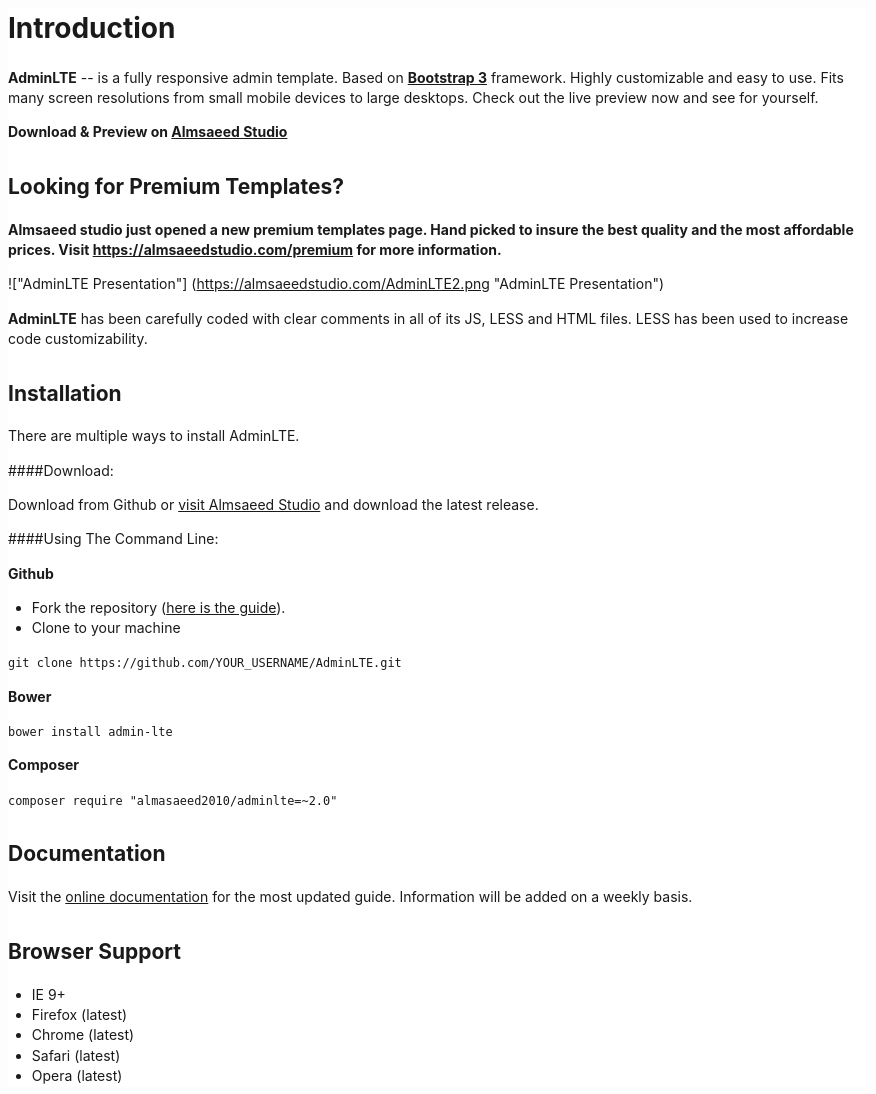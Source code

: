 Introduction
============

**AdminLTE** -- is a fully responsive admin template. Based on **[Bootstrap 3](https://github.com/twbs/bootstrap)** framework. Highly customizable and easy to use. Fits many screen resolutions from small mobile devices to large desktops. Check out the live preview now and see for yourself.

**Download & Preview on [Almsaeed Studio](https://almsaeedstudio.com)**

Looking for Premium Templates?
------------------------------
**Almsaeed studio just opened a new premium templates page. Hand picked to insure the best quality and the most affordable prices. Visit https://almsaeedstudio.com/premium for more information.**


!["AdminLTE Presentation"] (https://almsaeedstudio.com/AdminLTE2.png "AdminLTE Presentation")

**AdminLTE** has been carefully coded with clear comments in all of its JS, LESS and HTML files. LESS has been used to increase code customizability.

Installation
------------
There are multiple ways to install AdminLTE.

####Download:

Download from Github or [visit Almsaeed Studio](https://almsaeedstudio.com) and download the latest release.

####Using The Command Line:

**Github**

- Fork the repository ([here is the guide](https://help.github.com/articles/fork-a-repo/)).
- Clone to your machine
```
git clone https://github.com/YOUR_USERNAME/AdminLTE.git
```

**Bower**

```
bower install admin-lte
```

**Composer**

```
composer require "almasaeed2010/adminlte=~2.0"
```

Documentation
-------------
Visit the [online documentation](https://almsaeedstudio.com/themes/AdminLTE/documentation/index.html) for the most
updated guide. Information will be added on a weekly basis.

Browser Support
---------------
- IE 9+
- Firefox (latest)
- Chrome (latest)
- Safari (latest)
- Opera (latest)

